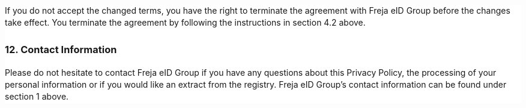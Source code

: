 If you do not accept the changed terms, you have the right to terminate the agreement with Freja eID Group before the changes take effect. You terminate the agreement by following the instructions in section 4.2 above.

### 12\. Contact Information

Please do not hesitate to contact Freja eID Group if you have any questions about this Privacy Policy, the processing of your personal information or if you would like an extract from the registry. Freja eID Group’s contact information can be found under section 1 above.